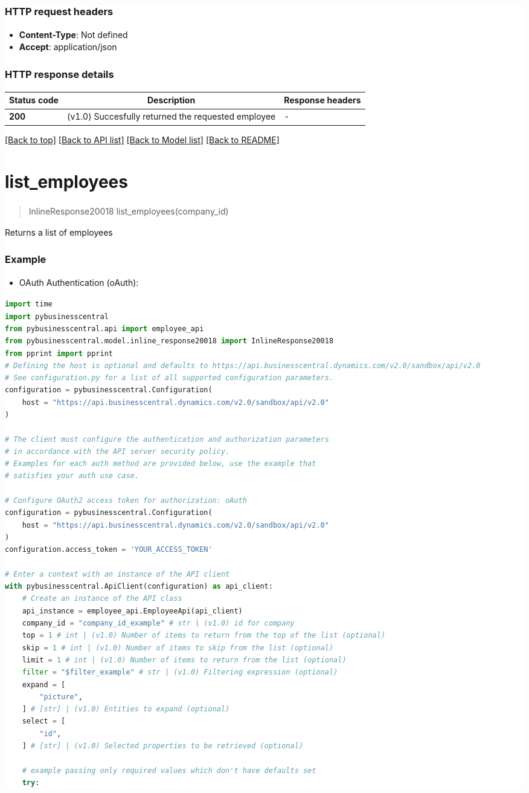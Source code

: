 ### HTTP request headers

 - **Content-Type**: Not defined
 - **Accept**: application/json


### HTTP response details
| Status code | Description | Response headers |
|-------------|-------------|------------------|
**200** | (v1.0) Succesfully returned the requested employee |  -  |

[[Back to top]](#) [[Back to API list]](../README.md#documentation-for-api-endpoints) [[Back to Model list]](../README.md#documentation-for-models) [[Back to README]](../README.md)

# **list_employees**
> InlineResponse20018 list_employees(company_id)

Returns a list of employees

### Example

* OAuth Authentication (oAuth):
```python
import time
import pybusinesscentral
from pybusinesscentral.api import employee_api
from pybusinesscentral.model.inline_response20018 import InlineResponse20018
from pprint import pprint
# Defining the host is optional and defaults to https://api.businesscentral.dynamics.com/v2.0/sandbox/api/v2.0
# See configuration.py for a list of all supported configuration parameters.
configuration = pybusinesscentral.Configuration(
    host = "https://api.businesscentral.dynamics.com/v2.0/sandbox/api/v2.0"
)

# The client must configure the authentication and authorization parameters
# in accordance with the API server security policy.
# Examples for each auth method are provided below, use the example that
# satisfies your auth use case.

# Configure OAuth2 access token for authorization: oAuth
configuration = pybusinesscentral.Configuration(
    host = "https://api.businesscentral.dynamics.com/v2.0/sandbox/api/v2.0"
)
configuration.access_token = 'YOUR_ACCESS_TOKEN'

# Enter a context with an instance of the API client
with pybusinesscentral.ApiClient(configuration) as api_client:
    # Create an instance of the API class
    api_instance = employee_api.EmployeeApi(api_client)
    company_id = "company_id_example" # str | (v1.0) id for company
    top = 1 # int | (v1.0) Number of items to return from the top of the list (optional)
    skip = 1 # int | (v1.0) Number of items to skip from the list (optional)
    limit = 1 # int | (v1.0) Number of items to return from the list (optional)
    filter = "$filter_example" # str | (v1.0) Filtering expression (optional)
    expand = [
        "picture",
    ] # [str] | (v1.0) Entities to expand (optional)
    select = [
        "id",
    ] # [str] | (v1.0) Selected properties to be retrieved (optional)

    # example passing only required values which don't have defaults set
    try:
```